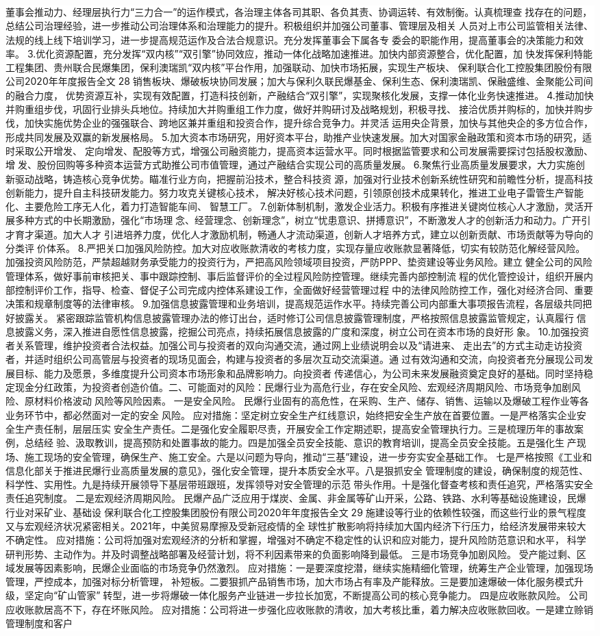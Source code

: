 董事会推动力、经理层执行力“三力合一”的运作模式，各治理主体各司其职、各负其责、协调运转、有效制衡。认真梳理查
找存在的问题，总结公司治理经验，进一步推动公司治理体系和治理能力的提升。积极组织并加强公司董事、管理层及相关
人员对上市公司监管相关法律、法规的线上线下培训学习，进一步提高规范运作及合法合规意识。充分发挥董事会下属各专
委会的职能作用，提高董事会的决策能力和效率。
3.优化资源配置，充分发挥“双内核”“双引擎”协同效应，推动一体化战略加速推进。加快内部资源整合，优化配置，加
快发挥保利特能工程集团、贵州联合民爆集团，保利澳瑞凯“双内核”平台作用，加强联动、加快市场拓展，实现生产板块、
保利联合化工控股集团股份有限公司2020年年度报告全文
28
销售板块、爆破板块协同发展；加大与保利久联民爆基金、保利生态、保利澳瑞凯、保融盛维、金聚能公司间的融合力度，
优势资源互补，实现有效配置，打造科技创新，产融结合“双引擎”，实现聚核化发展，支撑一体化业务快速推进。
4.推动加快并购重组步伐，巩固行业排头兵地位。持续加大并购重组工作力度，做好并购研讨及战略规划，积极寻找、
接洽优质并购标的，加快并购步伐，加快实施优势企业的强强联合、跨地区兼并重组和投资合作，提升综合竞争力。并灵活
运用央企背景，加快与其他央企的多方位合作，形成共同发展及双赢的新发展格局。
5.加大资本市场研究，用好资本平台，助推产业快速发展。加大对国家金融政策和资本市场的研究，适时采取公开增发、
定向增发、配股等方式，增强公司融资能力，提高资本运营水平。同时根据监管要求和公司发展需要探讨包括股权激励、增
发、股份回购等多种资本运营方式助推公司市值管理，通过产融结合实现公司的高质量发展。
6.聚焦行业高质量发展要求，大力实施创新驱动战略，铸造核心竞争优势。瞄准行业方向，把握前沿技术，整合科技资
源，加强对行业技术创新系统性研究和前瞻性分析，提高科技创新能力，提升自主科技研发能力。努力攻克关键核心技术，
解决好核心技术问题，引领原创技术成果转化，推进工业电子雷管生产智能化、主要危险工序无人化，着力打造智能车间、
智慧工厂。
7.创新体制机制，激发企业活力。积极有序推进关键岗位核心人才激励，灵活开展多种方式的中长期激励，强化“市场理
念、经营理念、创新理念”，树立“忧患意识、拼搏意识”，不断激发人才的创新活力和动力。广开引才育才渠道。加大人才
引进培养力度，优化人才激励机制，畅通人才流动渠道，创新人才培养方式，建立以创新贡献、市场贡献等为导向的分类评
价体系。
8.严把关口加强风险防控。加大对应收账款清收的考核力度，实现存量应收账款显著降低，切实有较防范化解经营风险。
加强投资风险防范，严禁超越财务承受能力的投资行为，严把高风险领域项目投资，严防PPP、垫资建设等业务风险。建立
健全公司的风险管理体系，做好事前审核把关、事中跟踪控制、事后监督评价的全过程风险防控管理。继续完善内部控制流
程的优化管控设计，组织开展内部控制评价工作，指导、检查、督促子公司完成内控体系建设工作，全面做好经营管理过程
中的法律风险防控工作，强化对经济合同、重要决策和规章制度等的法律审核。
9.加强信息披露管理和业务培训，提高规范运作水平。持续完善公司内部重大事项报告流程，各层级共同把好披露关。
紧密跟踪监管机构信息披露管理办法的修订出台，适时修订公司信息披露管理制度，严格按照信息披露监管规定，认真履行
信息披露义务，深入推进自愿性信息披露，挖掘公司亮点，持续拓展信息披露的广度和深度，树立公司在资本市场的良好形
象。
10.加强投资者关系管理，维护投资者合法权益。加强公司与投资者的双向沟通交流，通过网上业绩说明会以及“请进来、
走出去”的方式主动走访投资者，并适时组织公司高管层与投资者的现场见面会，构建与投资者的多层次互动交流渠道。通
过有效沟通和交流，向投资者充分展现公司发展目标、能力及愿景，多维度提升公司资本市场形象和品牌影响力。向投资者
传递信心，为公司未来发展融资奠定良好的基础。同时坚持稳定现金分红政策，为投资者创造价值。二、可能面对的风险：民爆行业为高危行业，存在安全风险、宏观经济周期风险、市场竞争加剧风险、原材料价格波动
风险等风险因素。
一是安全风险。
民爆行业固有的高危性，在采购、生产、储存、销售、运输以及爆破工程作业等各业务环节中，都必然面对一定的安全
风险。
应对措施：坚定树立安全生产红线意识，始终把安全生产放在首要位置。一是严格落实企业安全生产责任制，层层压实
安全生产责任。二是强化安全履职尽责，开展安全工作定期述职，提高安全管理执行力。三是梳理历年的事故案例，总结经
验、汲取教训，提高预防和处置事故的能力。四是加强全员安全技能、意识的教育培训，提高全员安全技能。五是强化生
产现场、施工现场的安全管理，确保生产、施工安全。六是以问题为导向，推动“三基”建设，进一步夯实安全基础工作。
七是严格按照《工业和信息化部关于推进民爆行业高质量发展的意见》，强化安全管理，提升本质安全水平。八是狠抓安全
管理制度的建设，确保制度的规范性、科学性、实用性。九是持续开展领导下基层带班跟班，发挥领导对安全管理的示范
带头作用。十是强化督查考核和责任追究，严格落实安全责任追究制度。
二是宏观经济周期风险。
民爆产品广泛应用于煤炭、金属、非金属等矿山开采，公路、铁路、水利等基础设施建设，民爆行业对采矿业、基础设
保利联合化工控股集团股份有限公司2020年年度报告全文
29
施建设等行业的依赖性较强，而这些行业的景气程度又与宏观经济状况紧密相关。2021年，中美贸易摩擦及受新冠疫情的全
球性扩散影响将持续加大国内经济下行压力，给经济发展带来较大不确定性。
应对措施：公司将加强对宏观经济的分析和掌握，增强对不确定不稳定性的认识和应对能力，提升风险防范意识和水平，
科学研判形势、主动作为。并及时调整战略部署及经营计划，将不利因素带来的负面影响降到最低。
三是市场竞争加剧风险。
受产能过剩、区域发展等因素影响，民爆企业面临的市场竞争仍然激烈。
应对措施：一是要深度挖潜，继续实施精细化管理，统筹生产企业管理，加强现场管理，严控成本，加强对标分析管理，
补短板。二要狠抓产品销售市场，加大市场占有率及产能释放。三是要加速爆破一体化服务模式升级，坚定向“矿山管家”
转型，进一步将爆破一体化服务产业链进一步拉长加宽，不断提高公司的核心竞争能力。
四是应收账款风险。
公司应收账款居高不下，存在坏账风险。
应对措施：公司将进一步强化应收账款的清收，加大考核比重，着力解决应收账款回收。一是建立赊销管理制度和客户